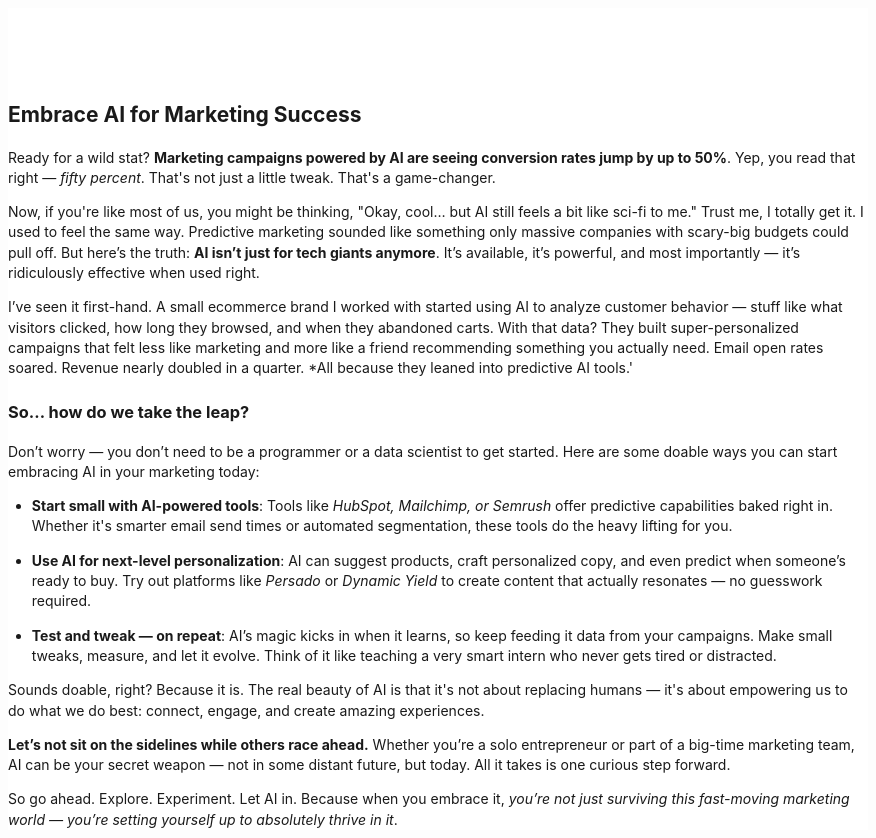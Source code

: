 </div>
<h2>
<br>
  <br>
  <br>
  Embrace AI for Marketing Success<br>
</h2>

<p>Ready for a wild stat? <strong>Marketing campaigns powered by AI are seeing conversion rates jump by up to 50%</strong>. Yep, you read that right — <em>fifty percent</em>. That's not just a little tweak. That's a game-changer.</p>

<p>Now, if you're like most of us, you might be thinking, "Okay, cool… but AI still feels a bit like sci-fi to me." Trust me, I totally get it. I used to feel the same way. Predictive marketing sounded like something only massive companies with scary-big budgets could pull off. But here’s the truth: <strong>AI isn’t just for tech giants anymore</strong>. It’s available, it’s powerful, and most importantly — it’s ridiculously effective when used right.</p>

<p>I’ve seen it first-hand. A small ecommerce brand I worked with started using AI to analyze customer behavior — stuff like what visitors clicked, how long they browsed, and when they abandoned carts. With that data? They built super-personalized campaigns that felt less like marketing and more like a friend recommending something you actually need. Email open rates soared. Revenue nearly doubled in a quarter. *All because they leaned into predictive AI tools.'</p>

<h3>
  
  
  So… how do we take the leap?
</h3>

<p>Don’t worry — you don’t need to be a programmer or a data scientist to get started. Here are some doable ways you can start embracing AI in your marketing today:</p>

<ul>
<li><p><strong>Start small with AI-powered tools</strong>: Tools like <em>HubSpot, Mailchimp, or Semrush</em> offer predictive capabilities baked right in. Whether it's smarter email send times or automated segmentation, these tools do the heavy lifting for you.</p></li>
<li><p><strong>Use AI for next-level personalization</strong>: AI can suggest products, craft personalized copy, and even predict when someone’s ready to buy. Try out platforms like <em>Persado</em> or <em>Dynamic Yield</em> to create content that actually resonates — no guesswork required.</p></li>
<li><p><strong>Test and tweak — on repeat</strong>: AI’s magic kicks in when it learns, so keep feeding it data from your campaigns. Make small tweaks, measure, and let it evolve. Think of it like teaching a very smart intern who never gets tired or distracted.</p></li>
</ul>

<p>Sounds doable, right? Because it is. The real beauty of AI is that it's not about replacing humans — it's about empowering us to do what we do best: connect, engage, and create amazing experiences.</p>

<p><strong>Let’s not sit on the sidelines while others race ahead.</strong> Whether you’re a solo entrepreneur or part of a big-time marketing team, AI can be your secret weapon — not in some distant future, but today. All it takes is one curious step forward.</p>

<p>So go ahead. Explore. Experiment. Let AI in. Because when you embrace it, <em>you’re not just surviving this fast-moving marketing world — you’re setting yourself up to absolutely thrive in it</em>.</p>


